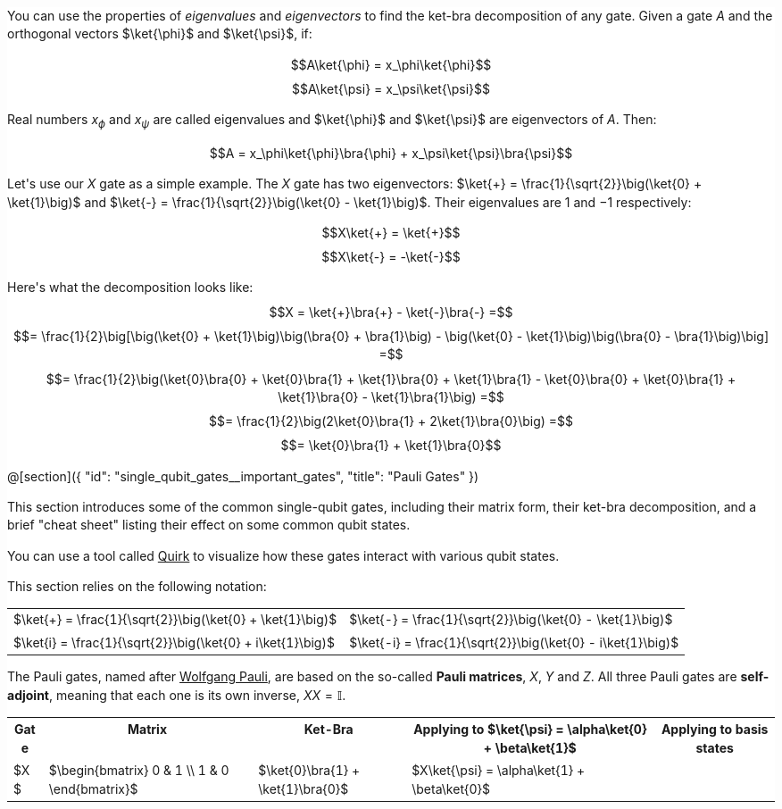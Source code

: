 You can use the properties of _eigenvalues_ and _eigenvectors_ to find the ket-bra decomposition of any gate. Given a gate $A$ and the orthogonal vectors $\ket{\phi}$ and $\ket{\psi}$, if:

$$A\ket{\phi} = x_\phi\ket{\phi}$$
$$A\ket{\psi} = x_\psi\ket{\psi}$$

Real numbers $x_\phi$ and $x_\psi$ are called eigenvalues and $\ket{\phi}$ and $\ket{\psi}$ are eigenvectors of $A$. Then:

$$A = x_\phi\ket{\phi}\bra{\phi} + x_\psi\ket{\psi}\bra{\psi}$$

Let's use our $X$ gate as a simple example. The $X$ gate has two eigenvectors: $\ket{+} = \frac{1}{\sqrt{2}}\big(\ket{0} + \ket{1}\big)$ and $\ket{-} = \frac{1}{\sqrt{2}}\big(\ket{0} - \ket{1}\big)$. Their eigenvalues are $1$ and $-1$ respectively:

$$X\ket{+} = \ket{+}$$
$$X\ket{-} = -\ket{-}$$

Here's what the decomposition looks like:
$$X = \ket{+}\bra{+} - \ket{-}\bra{-} =$$
$$= \frac{1}{2}\big[\big(\ket{0} + \ket{1}\big)\big(\bra{0} + \bra{1}\big) - \big(\ket{0} - \ket{1}\big)\big(\bra{0} - \bra{1}\big)\big] =$$
$$= \frac{1}{2}\big(\ket{0}\bra{0} + \ket{0}\bra{1} + \ket{1}\bra{0} + \ket{1}\bra{1} - \ket{0}\bra{0} + \ket{0}\bra{1} + \ket{1}\bra{0} - \ket{1}\bra{1}\big) =$$
$$= \frac{1}{2}\big(2\ket{0}\bra{1} + 2\ket{1}\bra{0}\big) =$$
$$= \ket{0}\bra{1} + \ket{1}\bra{0}$$

@[section]({
    "id": "single_qubit_gates__important_gates",
    "title": "Pauli Gates"
})

This section introduces some of the common single-qubit gates, including their matrix form, their ket-bra decomposition, and a brief "cheat sheet" listing their effect on some common qubit states.

You can use a tool called <a href="https://algassert.com/quirk" target="_blank">Quirk</a> to visualize how these gates interact with various qubit states.

This section relies on the following notation:

<table>
  <tr>
    <td>$\ket{+} = \frac{1}{\sqrt{2}}\big(\ket{0} + \ket{1}\big)$</td>
    <td>$\ket{-} = \frac{1}{\sqrt{2}}\big(\ket{0} - \ket{1}\big)$</td>
  </tr>
  <tr>
    <td>$\ket{i} = \frac{1}{\sqrt{2}}\big(\ket{0} + i\ket{1}\big)$</td>
    <td>$\ket{-i} = \frac{1}{\sqrt{2}}\big(\ket{0} - i\ket{1}\big)$</td>
  </tr>
</table>

The Pauli gates, named after <a href="https://en.wikipedia.org/wiki/Wolfgang_Pauli" target="_blank">Wolfgang Pauli</a>, are based on the so-called **Pauli matrices**, $X$, $Y$ and $Z$. All three Pauli gates are **self-adjoint**, meaning that each one is its own inverse, $XX = \mathbb{I}$.

<table>
  <tr>
    <th>Gate</th>
    <th>Matrix</th>
    <th>Ket-Bra</th>
    <th>Applying to $\ket{\psi} = \alpha\ket{0} + \beta\ket{1}$</th>
    <th>Applying to basis states</th>
  </tr>
  <tr>
    <td>$X$</td>
    <td>$\begin{bmatrix} 0 & 1 \\ 1 & 0 \end{bmatrix}$</td>
    <td>$\ket{0}\bra{1} + \ket{1}\bra{0}$</td>
    <td>$X\ket{\psi} = \alpha\ket{1} + \beta\ket{0}$</td>
    <td>